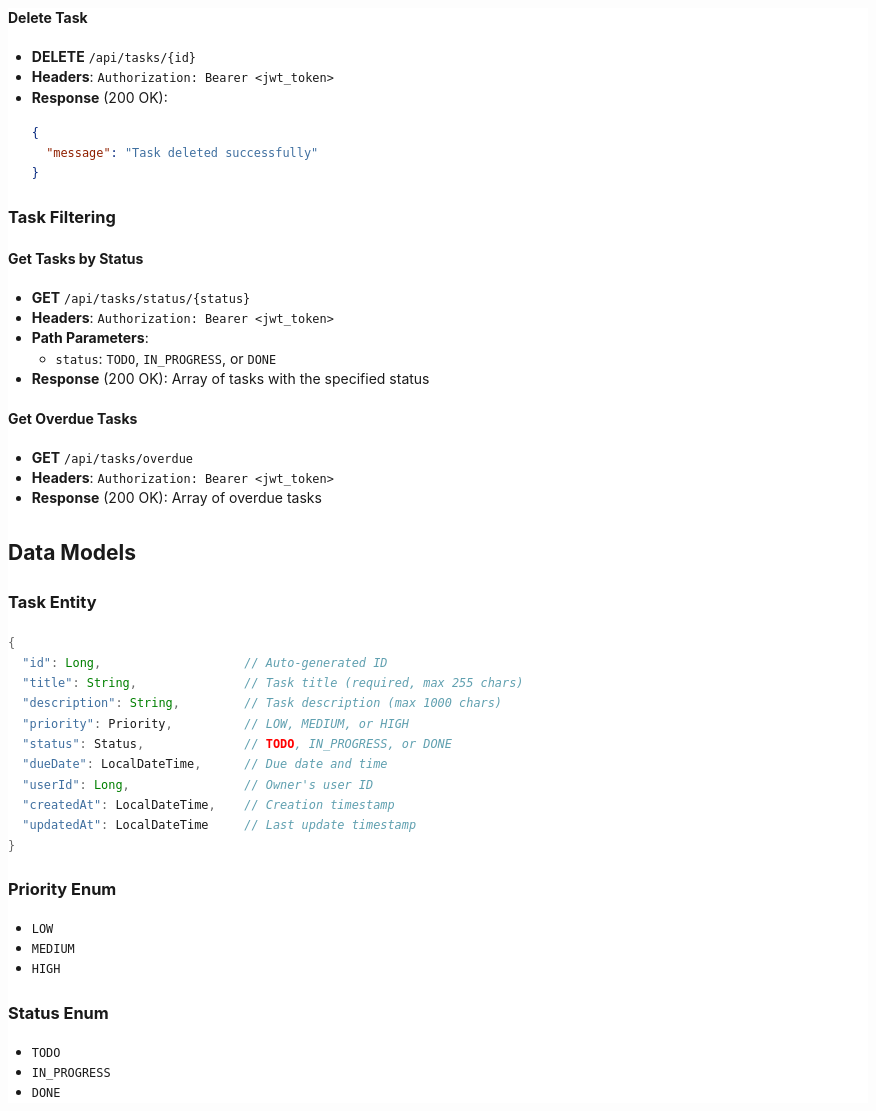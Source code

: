 #### Delete Task
- **DELETE** `/api/tasks/{id}`
- **Headers**: `Authorization: Bearer <jwt_token>`
- **Response** (200 OK):
  ```json
  {
    "message": "Task deleted successfully"
  }
  ```

### Task Filtering

#### Get Tasks by Status
- **GET** `/api/tasks/status/{status}`
- **Headers**: `Authorization: Bearer <jwt_token>`
- **Path Parameters**:
  - `status`: `TODO`, `IN_PROGRESS`, or `DONE`
- **Response** (200 OK): Array of tasks with the specified status

#### Get Overdue Tasks
- **GET** `/api/tasks/overdue`
- **Headers**: `Authorization: Bearer <jwt_token>`
- **Response** (200 OK): Array of overdue tasks

## Data Models

### Task Entity
```java
{
  "id": Long,                    // Auto-generated ID
  "title": String,               // Task title (required, max 255 chars)
  "description": String,         // Task description (max 1000 chars)
  "priority": Priority,          // LOW, MEDIUM, or HIGH
  "status": Status,              // TODO, IN_PROGRESS, or DONE
  "dueDate": LocalDateTime,      // Due date and time
  "userId": Long,                // Owner's user ID
  "createdAt": LocalDateTime,    // Creation timestamp
  "updatedAt": LocalDateTime     // Last update timestamp
}
```

### Priority Enum
- `LOW`
- `MEDIUM`
- `HIGH`

### Status Enum
- `TODO`
- `IN_PROGRESS`
- `DONE`
